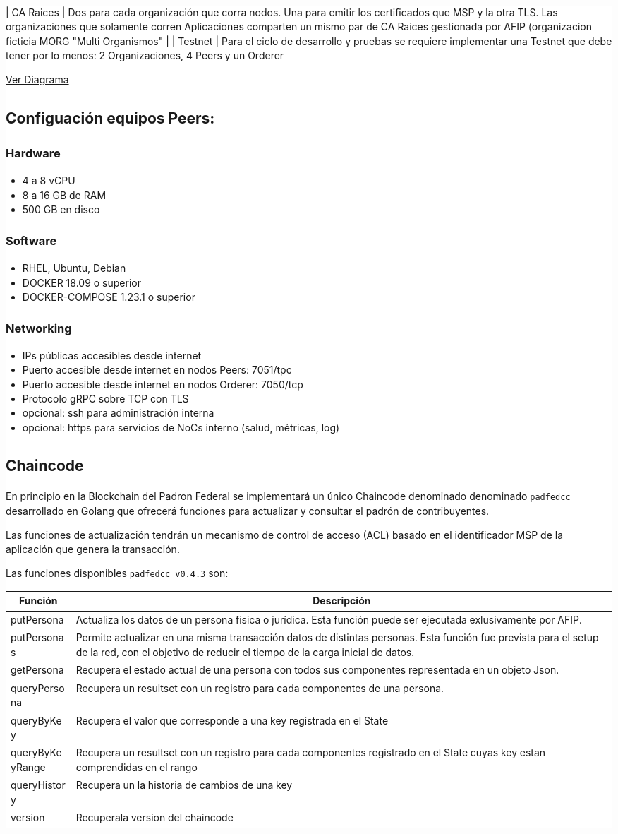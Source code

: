 | CA Raices | Dos para cada organización que corra nodos. Una para emitir los certificados que MSP y la otra TLS. Las organizaciones que solamente corren Aplicaciones comparten un mismo par de CA Raíces gestionada por AFIP (organizacion ficticia MORG "Multi Organismos" |
| Testnet | Para el ciclo de desarrollo y pruebas se requiere  implementar una Testnet que debe tener por lo menos: 2 Organizaciones, 4 Peers y un Orderer 

[Ver Diagrama](https://www.lucidchart.com/documents/embeddedchart/9dbda4f3-e60a-4071-a6db-faa10945d8b8)

## Configuación equipos Peers:

### Hardware

- 4 a 8 vCPU
- 8 a 16 GB de RAM
- 500 GB en disco

### Software

- RHEL, Ubuntu, Debian   
- DOCKER 18.09 o superior    
- DOCKER-COMPOSE 1.23.1 o superior   

### Networking

- IPs públicas accesibles desde internet
- Puerto accesible desde internet en nodos Peers: 7051/tpc
- Puerto accesible desde internet en nodos Orderer: 7050/tcp
- Protocolo gRPC sobre TCP con TLS
- opcional: ssh para administración interna
- opcional: https para servicios de NoCs interno (salud, métricas, log)

## Chaincode

En principio en la Blockchain del Padron Federal se implementará un único Chaincode denominado denominado ``padfedcc`` desarrollado en Golang que ofrecerá funciones para actualizar y consultar el padrón de contribuyentes.

Las funciones de actualización tendrán un mecanismo de control de acceso (ACL) basado en el identificador MSP de la aplicación que genera la transacción.

Las funciones disponibles ``padfedcc v0.4.3`` son:

| Función | Descripción | 
| --- | --- |
| putPersona | Actualiza los datos de un persona física o jurídica. Esta función puede ser ejecutada exlusivamente por AFIP. |
| putPersonas | Permite actualizar en una misma transacción datos de distintas personas. Esta función fue prevista para el setup de la red, con el objetivo de reducir el tiempo de la carga inicial de datos. |
| getPersona | Recupera el estado actual de una persona con todos sus componentes representada en un objeto Json. |
| queryPersona | Recupera un resultset con un registro para cada componentes de una persona. |
| queryByKey| Recupera el valor que corresponde a una key registrada en el State |
| queryByKeyRange | Recupera un resultset con un registro para cada componentes registrado en el State cuyas key estan comprendidas en el rango |
| queryHistory | Recupera un la historia de cambios de una key |
| version | Recuperala version del chaincode
